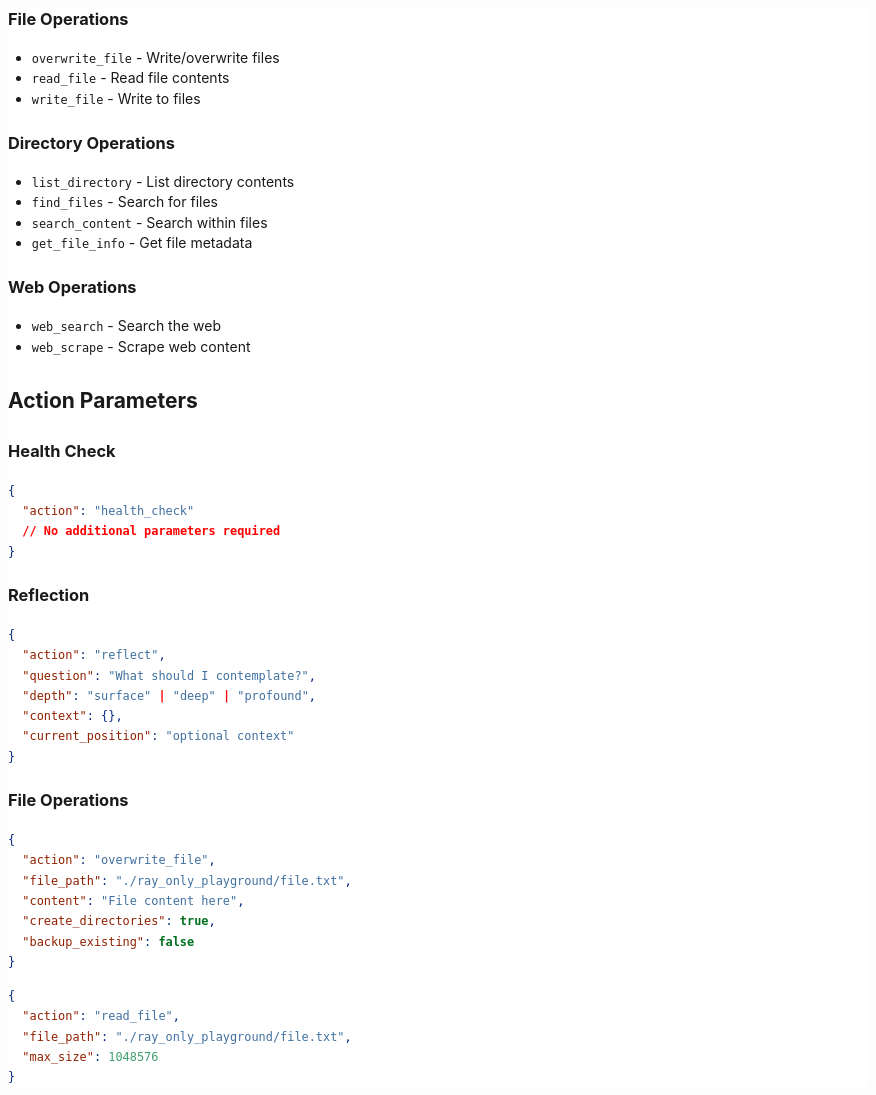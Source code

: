 ### File Operations
- `overwrite_file` - Write/overwrite files
- `read_file` - Read file contents
- `write_file` - Write to files

### Directory Operations
- `list_directory` - List directory contents
- `find_files` - Search for files
- `search_content` - Search within files
- `get_file_info` - Get file metadata

### Web Operations
- `web_search` - Search the web
- `web_scrape` - Scrape web content

## Action Parameters

### Health Check
```json
{
  "action": "health_check"
  // No additional parameters required
}
```

### Reflection
```json
{
  "action": "reflect",
  "question": "What should I contemplate?",
  "depth": "surface" | "deep" | "profound",
  "context": {},
  "current_position": "optional context"
}
```

### File Operations
```json
{
  "action": "overwrite_file",
  "file_path": "./ray_only_playground/file.txt",
  "content": "File content here",
  "create_directories": true,
  "backup_existing": false
}
```

```json
{
  "action": "read_file",
  "file_path": "./ray_only_playground/file.txt",
  "max_size": 1048576
}
```

